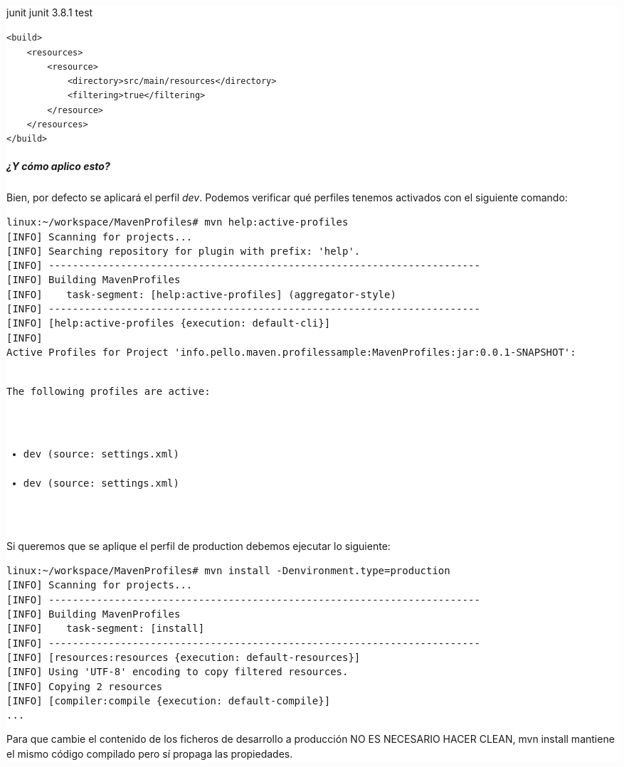   <dependencies>
    <dependency>
      <groupId>junit</groupId>
      <artifactId>junit</artifactId>
      <version>3.8.1</version>
      <scope>test</scope>
    </dependency>
  </dependencies>
  
  
    <build>
        <resources>
            <resource>
                <directory>src/main/resources</directory>
                <filtering>true</filtering>
            </resource>
        </resources>
    </build>
</project>

</pre>

<h5>¿Y cómo aplico esto?</h5>
<p>Bien, por defecto se aplicará el perfil <i>dev</i>. Podemos verificar qué perfiles
tenemos activados con el siguiente comando:</p>
<pre class="brush: bash">
linux:~/workspace/MavenProfiles# mvn help:active-profiles
[INFO] Scanning for projects...
[INFO] Searching repository for plugin with prefix: 'help'.
[INFO] ------------------------------------------------------------------------
[INFO] Building MavenProfiles
[INFO]    task-segment: [help:active-profiles] (aggregator-style)
[INFO] ------------------------------------------------------------------------
[INFO] [help:active-profiles {execution: default-cli}]
[INFO] 
Active Profiles for Project 'info.pello.maven.profilessample:MavenProfiles:jar:0.0.1-SNAPSHOT': 

The following profiles are active:

 - dev (source: settings.xml)
 - dev (source: settings.xml)

</pre> 

<p>Si queremos que se aplique el perfil de production debemos ejecutar lo siguiente: 
</p>
<pre class="brush: bash">
linux:~/workspace/MavenProfiles# mvn install -Denvironment.type=production
[INFO] Scanning for projects...
[INFO] ------------------------------------------------------------------------
[INFO] Building MavenProfiles
[INFO]    task-segment: [install]
[INFO] ------------------------------------------------------------------------
[INFO] [resources:resources {execution: default-resources}]
[INFO] Using 'UTF-8' encoding to copy filtered resources.
[INFO] Copying 2 resources
[INFO] [compiler:compile {execution: default-compile}]
...
</pre>
<p>Para que cambie el contenido de los ficheros de desarrollo a producción NO ES NECESARIO HACER CLEAN,
mvn install mantiene el mismo código compilado pero sí propaga las propiedades.</p>
